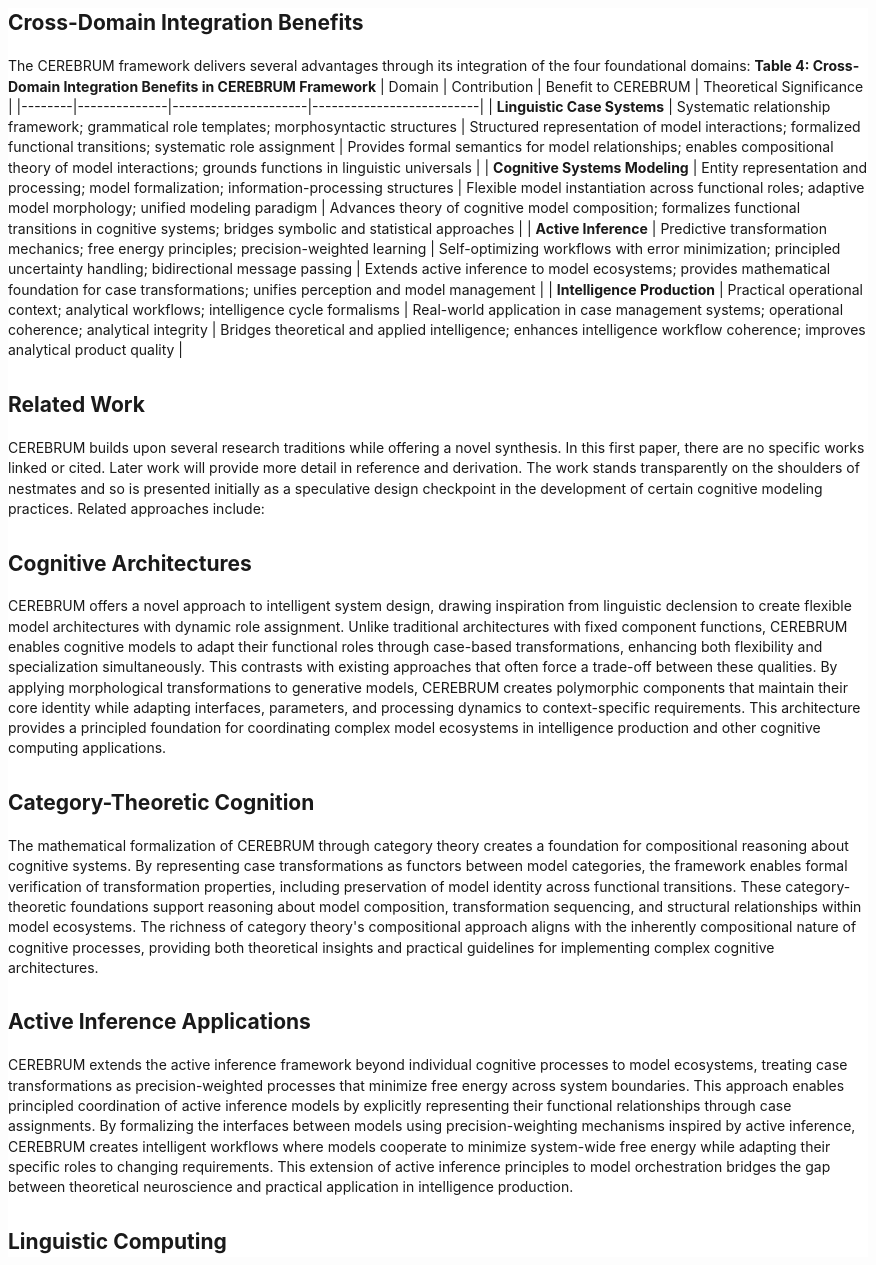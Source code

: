 ## Cross-Domain Integration Benefits
The CEREBRUM framework delivers several advantages through its integration of the four foundational domains:
**Table 4: Cross-Domain Integration Benefits in CEREBRUM Framework**
| Domain | Contribution | Benefit to CEREBRUM | Theoretical Significance |
|--------|--------------|---------------------|--------------------------|
| **Linguistic Case Systems** | Systematic relationship framework; grammatical role templates; morphosyntactic structures | Structured representation of model interactions; formalized functional transitions; systematic role assignment | Provides formal semantics for model relationships; enables compositional theory of model interactions; grounds functions in linguistic universals |
| **Cognitive Systems Modeling** | Entity representation and processing; model formalization; information-processing structures | Flexible model instantiation across functional roles; adaptive model morphology; unified modeling paradigm | Advances theory of cognitive model composition; formalizes functional transitions in cognitive systems; bridges symbolic and statistical approaches |
| **Active Inference** | Predictive transformation mechanics; free energy principles; precision-weighted learning | Self-optimizing workflows with error minimization; principled uncertainty handling; bidirectional message passing | Extends active inference to model ecosystems; provides mathematical foundation for case transformations; unifies perception and model management |
| **Intelligence Production** | Practical operational context; analytical workflows; intelligence cycle formalisms | Real-world application in case management systems; operational coherence; analytical integrity | Bridges theoretical and applied intelligence; enhances intelligence workflow coherence; improves analytical product quality |
## Related Work
CEREBRUM builds upon several research traditions while offering a novel synthesis. In this first paper, there are no specific works linked or cited. Later work will provide more detail in reference and derivation. The work stands transparently on the shoulders of nestmates and so is presented initially as a speculative design checkpoint in the development of certain cognitive modeling practices.
Related approaches include:
## Cognitive Architectures
CEREBRUM offers a novel approach to intelligent system design, drawing inspiration from linguistic declension to create flexible model architectures with dynamic role assignment. Unlike traditional architectures with fixed component functions, CEREBRUM enables cognitive models to adapt their functional roles through case-based transformations, enhancing both flexibility and specialization simultaneously. This contrasts with existing approaches that often force a trade-off between these qualities. By applying morphological transformations to generative models, CEREBRUM creates polymorphic components that maintain their core identity while adapting interfaces, parameters, and processing dynamics to context-specific requirements. This architecture provides a principled foundation for coordinating complex model ecosystems in intelligence production and other cognitive computing applications.
## Category-Theoretic Cognition
The mathematical formalization of CEREBRUM through category theory creates a foundation for compositional reasoning about cognitive systems. By representing case transformations as functors between model categories, the framework enables formal verification of transformation properties, including preservation of model identity across functional transitions. These category-theoretic foundations support reasoning about model composition, transformation sequencing, and structural relationships within model ecosystems. The richness of category theory's compositional approach aligns with the inherently compositional nature of cognitive processes, providing both theoretical insights and practical guidelines for implementing complex cognitive architectures.
## Active Inference Applications
CEREBRUM extends the active inference framework beyond individual cognitive processes to model ecosystems, treating case transformations as precision-weighted processes that minimize free energy across system boundaries. This approach enables principled coordination of active inference models by explicitly representing their functional relationships through case assignments. By formalizing the interfaces between models using precision-weighting mechanisms inspired by active inference, CEREBRUM creates intelligent workflows where models cooperate to minimize system-wide free energy while adapting their specific roles to changing requirements. This extension of active inference principles to model orchestration bridges the gap between theoretical neuroscience and practical application in intelligence production.
## Linguistic Computing